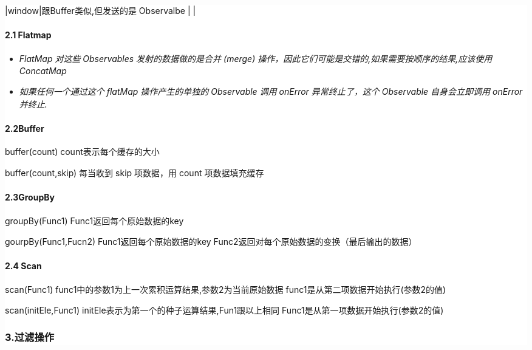 |window|跟Buffer类似,但发送的是 Observalbe | |







#### 2.1 Flatmap



- *FlatMap 对这些 Observables 发射的数据做的是合并 (merge) 操作，因此它们可能是交错的,如果需要按顺序的结果,应该使用 ConcatMap*



- *如果任何一个通过这个 flatMap 操作产生的单独的 Observable 调用 onError 异常终止了，这个 Observable 自身会立即调用 onError 并终止.*







#### 2.2Buffer



buffer(count) count表示每个缓存的大小



buffer(count,skip) 每当收到 skip 项数据，用 count 项数据填充缓存







#### 2.3GroupBy



groupBy(Func1) Func1返回每个原始数据的key



gourpBy(Func1,Fucn2) Func1返回每个原始数据的key Func2返回对每个原始数据的变换（最后输出的数据）







#### 2.4 Scan



scan(Func1) func1中的参数1为上一次累积运算结果,参数2为当前原始数据 func1是从第二项数据开始执行(参数2的值)



scan(initEle,Func1) initEle表示为第一个的种子运算结果,Fun1跟以上相同 Func1是从第一项数据开始执行(参数2的值)











### 3.过滤操作
